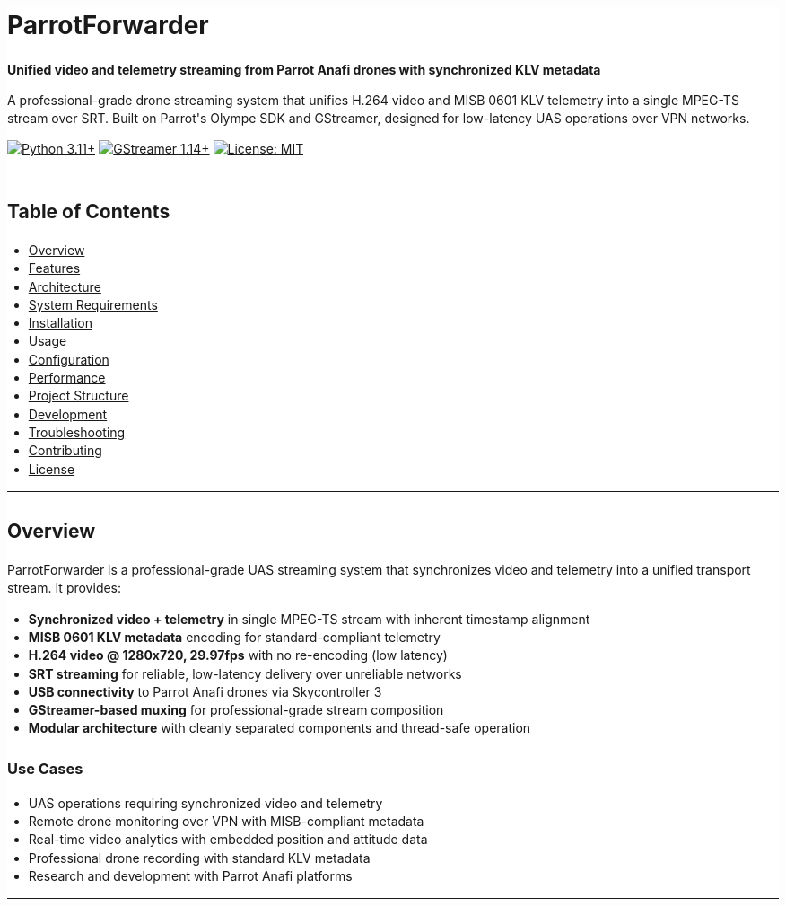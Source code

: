 # ParrotForwarder

**Unified video and telemetry streaming from Parrot Anafi drones with synchronized KLV metadata**

A professional-grade drone streaming system that unifies H.264 video and MISB 0601 KLV telemetry into a single MPEG-TS stream over SRT. Built on Parrot's Olympe SDK and GStreamer, designed for low-latency UAS operations over VPN networks.

[![Python 3.11+](https://img.shields.io/badge/python-3.11+-blue.svg)](https://www.python.org/downloads/)
[![GStreamer 1.14+](https://img.shields.io/badge/GStreamer-1.14+-green.svg)](https://gstreamer.freedesktop.org/)
[![License: MIT](https://img.shields.io/badge/License-MIT-yellow.svg)](https://opensource.org/licenses/MIT)

---

## Table of Contents

- [Overview](#overview)
- [Features](#features)
- [Architecture](#architecture)
- [System Requirements](#system-requirements)
- [Installation](#installation)
- [Usage](#usage)
- [Configuration](#configuration)
- [Performance](#performance)
- [Project Structure](#project-structure)
- [Development](#development)
- [Troubleshooting](#troubleshooting)
- [Contributing](#contributing)
- [License](#license)

---

## Overview

ParrotForwarder is a professional-grade UAS streaming system that synchronizes video and telemetry into a unified transport stream. It provides:

- **Synchronized video + telemetry** in single MPEG-TS stream with inherent timestamp alignment
- **MISB 0601 KLV metadata** encoding for standard-compliant telemetry
- **H.264 video @ 1280x720, 29.97fps** with no re-encoding (low latency)
- **SRT streaming** for reliable, low-latency delivery over unreliable networks
- **USB connectivity** to Parrot Anafi drones via Skycontroller 3
- **GStreamer-based muxing** for professional-grade stream composition
- **Modular architecture** with cleanly separated components and thread-safe operation

### Use Cases

- UAS operations requiring synchronized video and telemetry
- Remote drone monitoring over VPN with MISB-compliant metadata
- Real-time video analytics with embedded position and attitude data
- Professional drone recording with standard KLV metadata
- Research and development with Parrot Anafi platforms

---